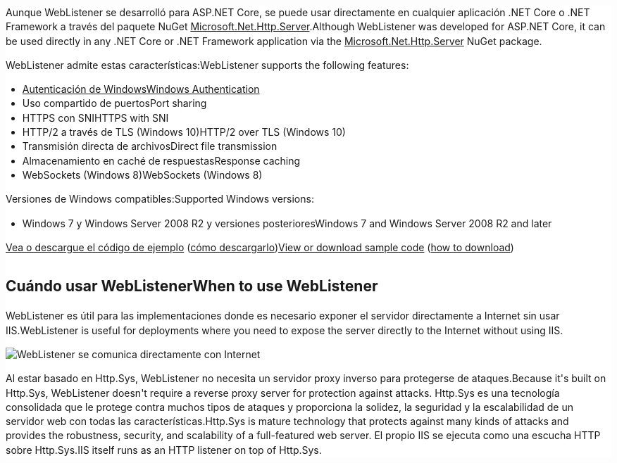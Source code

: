 <span data-ttu-id="3b615-111">Aunque WebListener se desarrolló para ASP.NET Core, se puede usar directamente en cualquier aplicación .NET Core o .NET Framework a través del paquete NuGet [Microsoft.Net.Http.Server](https://www.nuget.org/packages/Microsoft.Net.Http.Server/).</span><span class="sxs-lookup"><span data-stu-id="3b615-111">Although WebListener was developed for ASP.NET Core, it can be used directly in any .NET Core or .NET Framework application via the [Microsoft.Net.Http.Server](https://www.nuget.org/packages/Microsoft.Net.Http.Server/) NuGet package.</span></span>

<span data-ttu-id="3b615-112">WebListener admite estas características:</span><span class="sxs-lookup"><span data-stu-id="3b615-112">WebListener supports the following features:</span></span>

- [<span data-ttu-id="3b615-113">Autenticación de Windows</span><span class="sxs-lookup"><span data-stu-id="3b615-113">Windows Authentication</span></span>](xref:security/authentication/windowsauth)
- <span data-ttu-id="3b615-114">Uso compartido de puertos</span><span class="sxs-lookup"><span data-stu-id="3b615-114">Port sharing</span></span>
- <span data-ttu-id="3b615-115">HTTPS con SNI</span><span class="sxs-lookup"><span data-stu-id="3b615-115">HTTPS with SNI</span></span>
- <span data-ttu-id="3b615-116">HTTP/2 a través de TLS (Windows 10)</span><span class="sxs-lookup"><span data-stu-id="3b615-116">HTTP/2 over TLS (Windows 10)</span></span>
- <span data-ttu-id="3b615-117">Transmisión directa de archivos</span><span class="sxs-lookup"><span data-stu-id="3b615-117">Direct file transmission</span></span>
- <span data-ttu-id="3b615-118">Almacenamiento en caché de respuestas</span><span class="sxs-lookup"><span data-stu-id="3b615-118">Response caching</span></span>
- <span data-ttu-id="3b615-119">WebSockets (Windows 8)</span><span class="sxs-lookup"><span data-stu-id="3b615-119">WebSockets (Windows 8)</span></span>

<span data-ttu-id="3b615-120">Versiones de Windows compatibles:</span><span class="sxs-lookup"><span data-stu-id="3b615-120">Supported Windows versions:</span></span>

- <span data-ttu-id="3b615-121">Windows 7 y Windows Server 2008 R2 y versiones posteriores</span><span class="sxs-lookup"><span data-stu-id="3b615-121">Windows 7 and Windows Server 2008 R2 and later</span></span>

<span data-ttu-id="3b615-122">[Vea o descargue el código de ejemplo](https://github.com/aspnet/Docs/tree/master/aspnetcore/fundamentals/servers/weblistener/sample) ([cómo descargarlo](xref:tutorials/index#how-to-download-a-sample))</span><span class="sxs-lookup"><span data-stu-id="3b615-122">[View or download sample code](https://github.com/aspnet/Docs/tree/master/aspnetcore/fundamentals/servers/weblistener/sample) ([how to download](xref:tutorials/index#how-to-download-a-sample))</span></span>

## <a name="when-to-use-weblistener"></a><span data-ttu-id="3b615-123">Cuándo usar WebListener</span><span class="sxs-lookup"><span data-stu-id="3b615-123">When to use WebListener</span></span>

<span data-ttu-id="3b615-124">WebListener es útil para las implementaciones donde es necesario exponer el servidor directamente a Internet sin usar IIS.</span><span class="sxs-lookup"><span data-stu-id="3b615-124">WebListener is useful for deployments where you need to expose the server directly to the Internet without using IIS.</span></span>

![WebListener se comunica directamente con Internet](weblistener/_static/weblistener-to-internet.png)

<span data-ttu-id="3b615-126">Al estar basado en Http.Sys, WebListener no necesita un servidor proxy inverso para protegerse de ataques.</span><span class="sxs-lookup"><span data-stu-id="3b615-126">Because it's built on Http.Sys, WebListener doesn't require a reverse proxy server for protection against attacks.</span></span> <span data-ttu-id="3b615-127">Http.Sys es una tecnología consolidada que le protege contra muchos tipos de ataques y proporciona la solidez, la seguridad y la escalabilidad de un servidor web con todas las características.</span><span class="sxs-lookup"><span data-stu-id="3b615-127">Http.Sys is mature technology that protects against many kinds of attacks and provides the robustness, security, and scalability of a full-featured web server.</span></span> <span data-ttu-id="3b615-128">El propio IIS se ejecuta como una escucha HTTP sobre Http.Sys.</span><span class="sxs-lookup"><span data-stu-id="3b615-128">IIS itself runs as an HTTP listener on top of Http.Sys.</span></span> 
